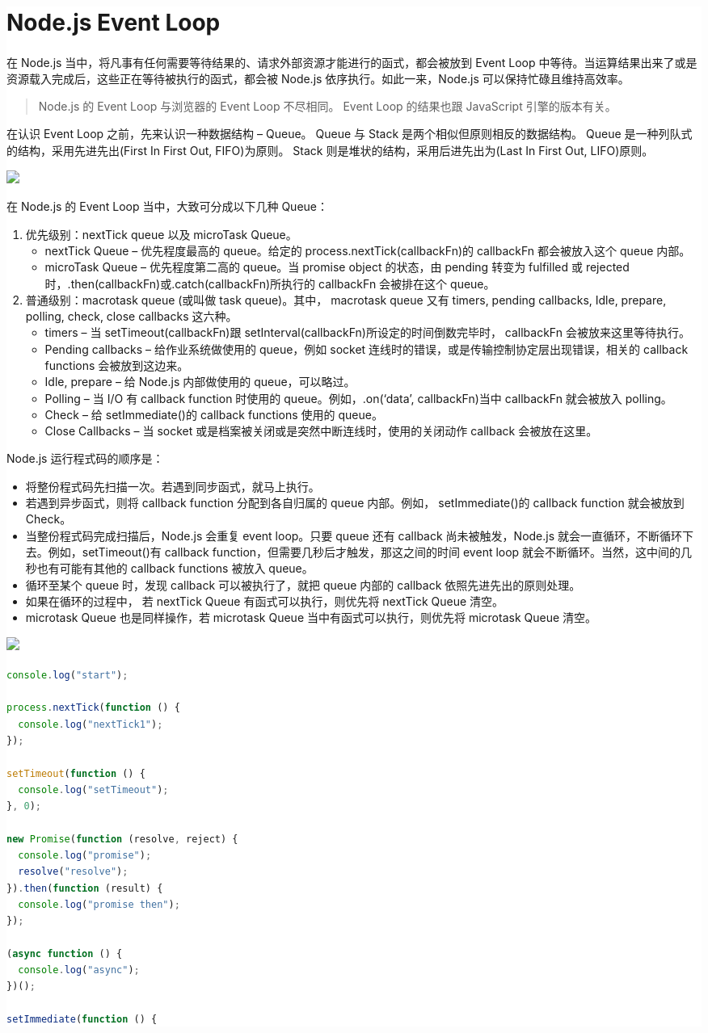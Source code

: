 # Node.js Event Loop

在 Node.js 当中，将凡事有任何需要等待结果的、请求外部资源才能进行的函式，都会被放到 Event Loop 中等待。当运算结果出来了或是资源载入完成后，这些正在等待被执行的函式，都会被 Node.js 依序执行。如此一来，Node.js 可以保持忙碌且维持高效率。

> Node.js 的 Event Loop 与浏览器的 Event Loop 不尽相同。 Event Loop 的结果也跟 JavaScript 引擎的版本有关。

在认识 Event Loop 之前，先来认识一种数据结构 – Queue。 Queue 与 Stack 是两个相似但原则相反的数据结构。 Queue 是一种列队式的结构，采用先进先出(First In First Out, FIFO)为原则。 Stack 则是堆状的结构，采用后进先出为(Last In First Out, LIFO)原则。

![](https://cdn.jsdelivr.net/npm/xiansakana-blog-img/202311130938799.png)

在 Node.js 的 Event Loop 当中，大致可分成以下几种 Queue：

1. 优先级别：nextTick queue 以及 microTask Queue。
   - nextTick Queue – 优先程度最高的 queue。给定的 process.nextTick(callbackFn)的 callbackFn 都会被放入这个 queue 内部。
   - microTask Queue – 优先程度第二高的 queue。当 promise object 的状态，由 pending 转变为 fulfilled 或 rejected 时，.then(callbackFn)或.catch(callbackFn)所执行的 callbackFn 会被排在这个 queue。
2. 普通级别：macrotask queue (或叫做 task queue)。其中， macrotask queue 又有 timers, pending callbacks, Idle, prepare, polling, check, close callbacks 这六种。
   - timers – 当 setTimeout(callbackFn)跟 setInterval(callbackFn)所设定的时间倒数完毕时， callbackFn 会被放来这里等待执行。
   - Pending callbacks – 给作业系统做使用的 queue，例如 socket 连线时的错误，或是传输控制协定层出现错误，相关的 callback functions 会被放到这边来。
   - Idle, prepare – 给 Node.js 内部做使用的 queue，可以略过。
   - Polling – 当 I/O 有 callback function 时使用的 queue。例如，.on(‘data’, callbackFn)当中 callbackFn 就会被放入 polling。
   - Check – 给 setImmediate()的 callback functions 使用的 queue。
   - Close Callbacks – 当 socket 或是档案被关闭或是突然中断连线时，使用的关闭动作 callback 会被放在这里。

Node.js 运行程式码的顺序是：

- 将整份程式码先扫描一次。若遇到同步函式，就马上执行。
- 若遇到异步函式，则将 callback function 分配到各自归属的 queue 内部。例如， setImmediate()的 callback function 就会被放到 Check。
- 当整份程式码完成扫描后，Node.js 会重复 event loop。只要 queue 还有 callback 尚未被触发，Node.js 就会一直循环，不断循环下去。例如，setTimeout()有 callback function，但需要几秒后才触发，那这之间的时间 event loop 就会不断循环。当然，这中间的几秒也有可能有其他的 callback functions 被放入 queue。
- 循环至某个 queue 时，发现 callback 可以被执行了，就把 queue 内部的 callback 依照先进先出的原则处理。
- 如果在循环的过程中， 若 nextTick Queue 有函式可以执行，则优先将 nextTick Queue 清空。
- microtask Queue 也是同样操作，若 microtask Queue 当中有函式可以执行，则优先将 microtask Queue 清空。

![](https://cdn.jsdelivr.net/npm/xiansakana-blog-img/202311131004839.png)

```javascript
console.log("start");

process.nextTick(function () {
  console.log("nextTick1");
});

setTimeout(function () {
  console.log("setTimeout");
}, 0);

new Promise(function (resolve, reject) {
  console.log("promise");
  resolve("resolve");
}).then(function (result) {
  console.log("promise then");
});

(async function () {
  console.log("async");
})();

setImmediate(function () {
```
